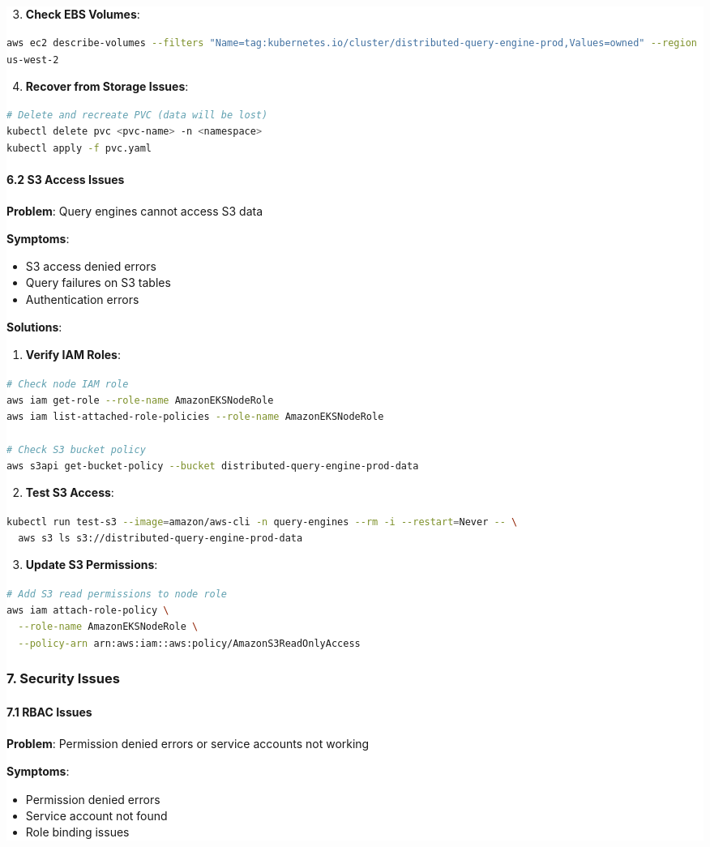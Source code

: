 3. **Check EBS Volumes**:
```bash
aws ec2 describe-volumes --filters "Name=tag:kubernetes.io/cluster/distributed-query-engine-prod,Values=owned" --region us-west-2
```

4. **Recover from Storage Issues**:
```bash
# Delete and recreate PVC (data will be lost)
kubectl delete pvc <pvc-name> -n <namespace>
kubectl apply -f pvc.yaml
```

#### 6.2 S3 Access Issues

**Problem**: Query engines cannot access S3 data

**Symptoms**:
- S3 access denied errors
- Query failures on S3 tables
- Authentication errors

**Solutions**:

1. **Verify IAM Roles**:
```bash
# Check node IAM role
aws iam get-role --role-name AmazonEKSNodeRole
aws iam list-attached-role-policies --role-name AmazonEKSNodeRole

# Check S3 bucket policy
aws s3api get-bucket-policy --bucket distributed-query-engine-prod-data
```

2. **Test S3 Access**:
```bash
kubectl run test-s3 --image=amazon/aws-cli -n query-engines --rm -i --restart=Never -- \
  aws s3 ls s3://distributed-query-engine-prod-data
```

3. **Update S3 Permissions**:
```bash
# Add S3 read permissions to node role
aws iam attach-role-policy \
  --role-name AmazonEKSNodeRole \
  --policy-arn arn:aws:iam::aws:policy/AmazonS3ReadOnlyAccess
```

### 7. Security Issues

#### 7.1 RBAC Issues

**Problem**: Permission denied errors or service accounts not working

**Symptoms**:
- Permission denied errors
- Service account not found
- Role binding issues
